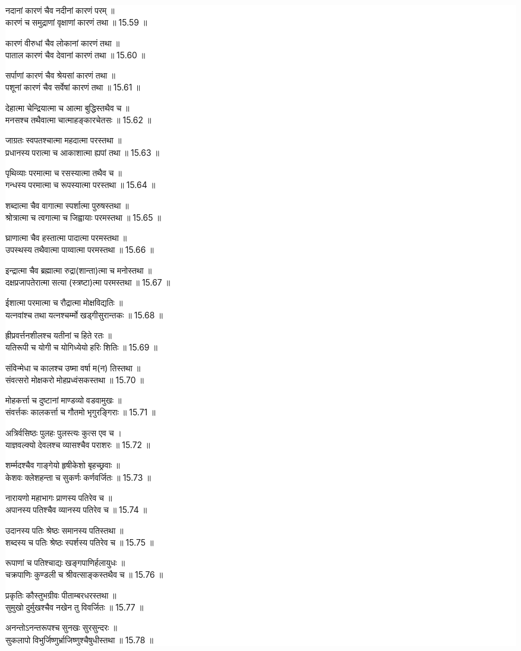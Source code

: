 नदानां कारणं चैव नदीनां कारणं परम् ॥  
कारणं च समुद्राणां वृक्षाणां कारणं तथा ॥ 15.59 ॥  
  
कारणं वीरुधां चैव लोकानां कारणं तथा ॥  
पाताल कारणं चैव देवानां कारणं तथा ॥ 15.60 ॥  
  
सर्पाणां कारणं चैव श्रेयसां कारणं तथा ॥  
पशूनां कारणं चैव सर्वेषां कारणं तथा ॥ 15.61 ॥  
  
देहात्मा चेन्द्रियात्मा च आत्मा बुद्धिस्तथैव च ॥  
मनसश्च तथैवात्मा चात्माहङ्कारचेतसः ॥ 15.62 ॥  
  
जाग्रतः स्वपतश्चात्मा महदात्मा परस्तथा ॥  
प्रधानस्य परात्मा च आकाशात्मा ह्यपां तथा ॥ 15.63 ॥  
  
पृथिव्याः परमात्मा च रसस्यात्मा तथैव च ॥  
गन्धस्य परमात्मा च रूपस्यात्मा परस्तथा ॥ 15.64 ॥  
  
शब्दात्मा चैव वागात्मा स्पर्शात्मा पुरुषस्तथा ॥  
श्रोत्रात्मा च त्वगात्मा च जिह्वायाः परमस्तथा ॥ 15.65 ॥  
  
घ्राणात्मा चैव हस्तात्मा पादात्मा परमस्तथा ॥  
उपस्थस्य तथैवात्मा पाय्वात्मा परमस्तथा ॥ 15.66 ॥  
  
इन्द्रात्मा चैव ब्रह्मात्मा रुद्रा(शान्ता)त्मा च मनोस्तथा ॥  
दक्षप्रजापतेरात्मा सत्या (स्त्रष्टा)त्मा परमस्तथा ॥ 15.67 ॥  
  
ईशात्मा परमात्मा च रौद्रात्मा मोक्षविद्यतिः ॥  
यत्नवांश्च तथा यत्नश्चर्म्मो खड्गीसुरान्तकः ॥ 15.68 ॥  
  
ह्रीप्रवर्त्तनशीलश्च यतीनां च हिते रतः ॥  
यतिरूपी च योगी च योगिध्येयो हरिः शितिः ॥ 15.69 ॥  
  
संविन्मेधा च कालश्च उष्मा वर्षा म(न) तिस्तथा ॥  
संवत्सरो मोक्षकरो मोहप्रध्वंसकस्तथा ॥ 15.70 ॥  
  
मोहकर्त्ता च दुष्टानां माण्डव्यो वडवामुखः ॥  
संवर्त्तकः कालकर्त्ता च गौतमो भृगुरङ्गिराः ॥ 15.71 ॥  
  
अत्रिर्वसिष्ठः पुलहः पुलस्त्यः कुत्स एव च ।  
याज्ञवल्क्यो देवलश्च व्यासश्चैव पराशरः ॥ 15.72 ॥  
  
शर्म्मदश्चैव गाङ्गेयो हृषीकेशो बृहच्छ्रवाः ॥  
केशवः क्लेशहन्ता च सुकर्णः कर्णवर्जितः ॥ 15.73 ॥  
  
नारायणो महाभागः प्राणस्य पतिरेव च ॥  
अपानस्य पतिश्चैव व्यानस्य पतिरेव च ॥ 15.74 ॥  
  
उदानस्य पतिः श्रेष्ठः समानस्य पतिस्तथा ॥  
शब्दस्य च पतिः श्रेष्ठः स्पर्शस्य पतिरेव च ॥ 15.75 ॥  
  
रूपाणां च पतिश्चाद्यः खङ्गपाणिर्हलायुधः ॥  
चक्रपाणिः कुण्डली च श्रीवत्साङ्कस्तथैव च ॥ 15.76 ॥  
  
प्रकृतिः कौस्तुभग्रीवः पीताम्बरधरस्तथा ॥  
सुमुखो दुर्मुखश्चैव नखेन तु विवर्जितः ॥ 15.77 ॥  
  
अनन्तोऽनन्तरूपश्च सुनखः सुरसुन्दरः ॥  
सुकलापो विभुर्जिष्णुर्भ्राजिष्णुश्चैषुधीस्तथा ॥ 15.78 ॥  
  